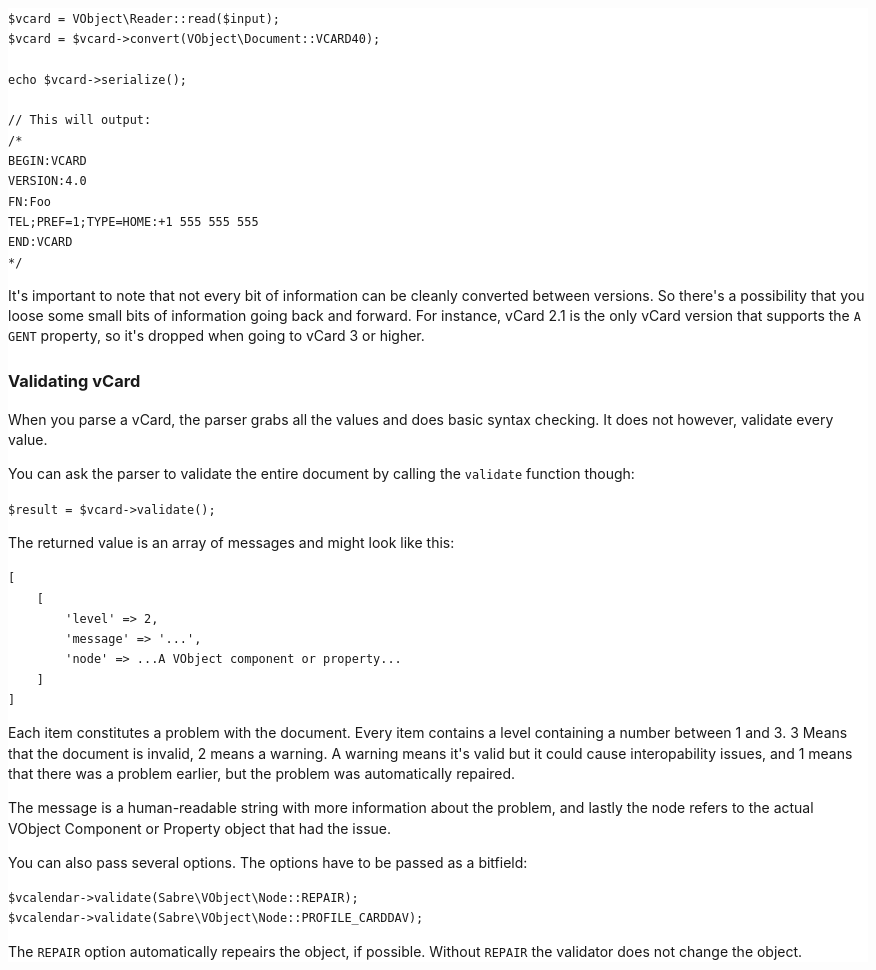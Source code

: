     $vcard = VObject\Reader::read($input);
    $vcard = $vcard->convert(VObject\Document::VCARD40);

    echo $vcard->serialize();

    // This will output:
    /*
    BEGIN:VCARD
    VERSION:4.0
    FN:Foo
    TEL;PREF=1;TYPE=HOME:+1 555 555 555
    END:VCARD
    */

It's important to note that not every bit of information can be cleanly
converted between versions. So there's a possibility that you loose some
small bits of information going back and forward. For instance, vCard 2.1
is the only vCard version that supports the `AGENT` property, so it's
dropped when going to vCard 3 or higher.


### Validating vCard

When you parse a vCard, the parser grabs all the values and does
basic syntax checking. It does not however, validate every value.

You can ask the parser to validate the entire document by calling the `validate`
function though:

    $result = $vcard->validate();

The returned value is an array of messages and might look like this:

    [
        [
            'level' => 2,
            'message' => '...',
            'node' => ...A VObject component or property...
        ]
    ]

Each item constitutes a problem with the document. Every item contains a level
containing a number between 1 and 3. 3 Means that the document is invalid, 2
means a warning. A warning means it's valid but it could cause interopability
issues, and 1 means that there was a problem earlier, but the problem was
automatically repaired.

The message is a human-readable string with more information about the problem,
and lastly the node refers to the actual VObject Component or Property object
that had the issue.

You can also pass several options. The options have to be passed as a bitfield:

    $vcalendar->validate(Sabre\VObject\Node::REPAIR);
    $vcalendar->validate(Sabre\VObject\Node::PROFILE_CARDDAV);

The `REPAIR` option automatically repeairs the object, if possible. Without
`REPAIR` the validator does not change the object.

